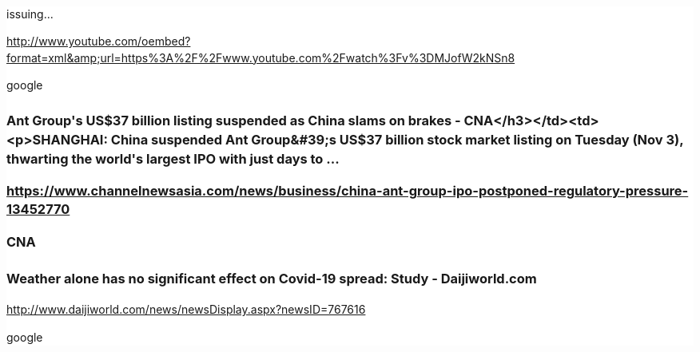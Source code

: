 issuing...</p></td><td><a href=http://www.youtube.com/oembed?format&#61;xml&amp;url&#61;https%3A%2F%2Fwww.youtube.com%2Fwatch%3Fv%3DMJofW2kNSn8>http://www.youtube.com/oembed?format=xml&amp;url=https%3A%2F%2Fwww.youtube.com%2Fwatch%3Fv%3DMJofW2kNSn8</a></td><td><p>google</p></td></tr><tr><td><h3>Ant Group&#39;s US$37 billion listing suspended as China slams on brakes - CNA</h3></td><td><p>SHANGHAI: China suspended Ant Group&#39;s US$37 billion stock market listing on Tuesday (Nov 3), thwarting the world&#39;s largest IPO with just days to ...</p></td><td><a href=https://www.channelnewsasia.com/news/business/china-ant-group-ipo-postponed-regulatory-pressure-13452770>https://www.channelnewsasia.com/news/business/china-ant-group-ipo-postponed-regulatory-pressure-13452770</a></td><td><p>CNA</p></td></tr><tr><td><h3>Weather alone has no significant effect on Covid-19 spread: Study - Daijiworld.com</h3></td><td><p></p></td><td><a href=http://www.daijiworld.com/news/newsDisplay.aspx?newsID&#61;767616>http://www.daijiworld.com/news/newsDisplay.aspx?newsID=767616</a></td><td><p>google</p></td></tr></table>
